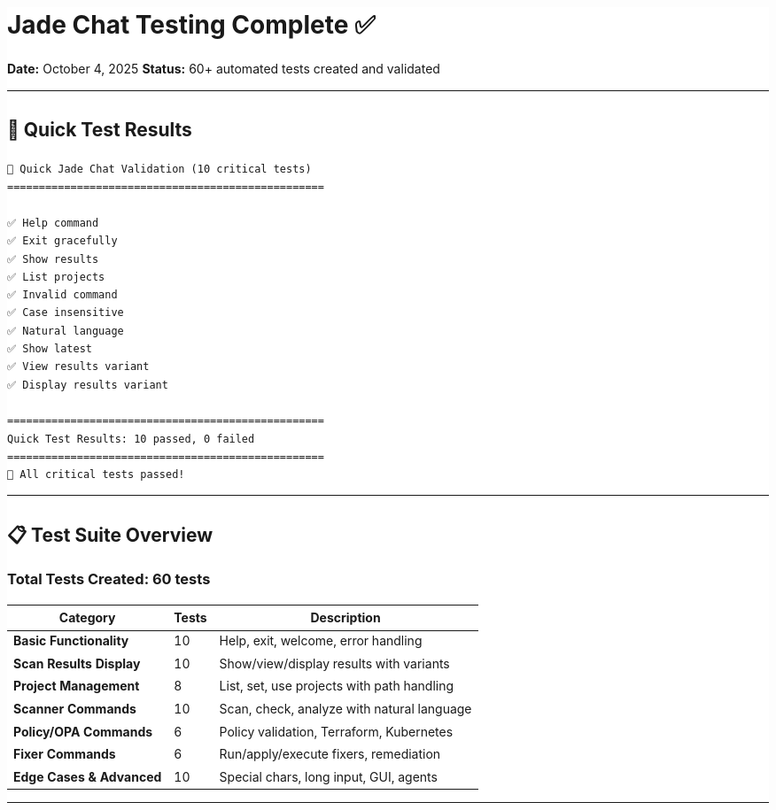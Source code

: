 # Jade Chat Testing Complete ✅

**Date:** October 4, 2025
**Status:** 60+ automated tests created and validated

---

## 🎉 Quick Test Results

```
🧪 Quick Jade Chat Validation (10 critical tests)
==================================================

✅ Help command
✅ Exit gracefully
✅ Show results
✅ List projects
✅ Invalid command
✅ Case insensitive
✅ Natural language
✅ Show latest
✅ View results variant
✅ Display results variant

==================================================
Quick Test Results: 10 passed, 0 failed
==================================================
🎉 All critical tests passed!
```

---

## 📋 Test Suite Overview

### Total Tests Created: **60 tests**

| Category | Tests | Description |
|----------|-------|-------------|
| **Basic Functionality** | 10 | Help, exit, welcome, error handling |
| **Scan Results Display** | 10 | Show/view/display results with variants |
| **Project Management** | 8 | List, set, use projects with path handling |
| **Scanner Commands** | 10 | Scan, check, analyze with natural language |
| **Policy/OPA Commands** | 6 | Policy validation, Terraform, Kubernetes |
| **Fixer Commands** | 6 | Run/apply/execute fixers, remediation |
| **Edge Cases & Advanced** | 10 | Special chars, long input, GUI, agents |

---